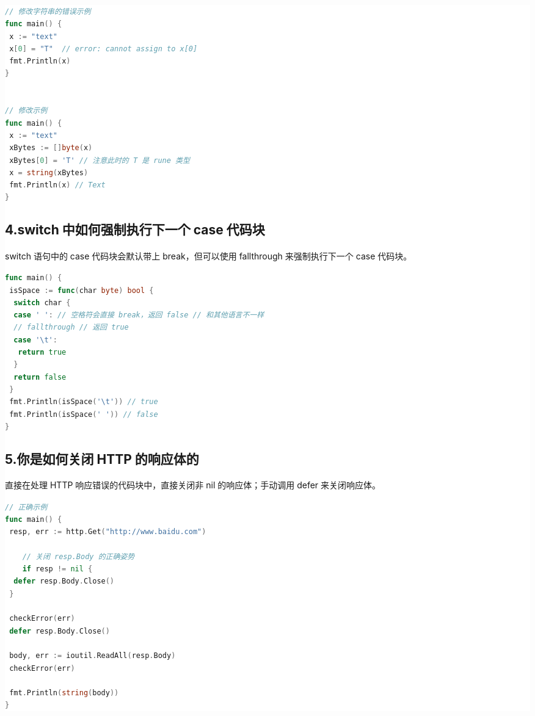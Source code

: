```go
// 修改字符串的错误示例
func main() {
 x := "text"
 x[0] = "T"  // error: cannot assign to x[0]
 fmt.Println(x)
}


// 修改示例
func main() {
 x := "text"
 xBytes := []byte(x)
 xBytes[0] = 'T' // 注意此时的 T 是 rune 类型
 x = string(xBytes)
 fmt.Println(x) // Text
}
```

## **4.switch 中如何强制执行下一个 case 代码块**

switch 语句中的 case 代码块会默认带上 break，但可以使用 fallthrough 来强制执行下一个 case 代码块。

```go
func main() {
 isSpace := func(char byte) bool {
  switch char {
  case ' ': // 空格符会直接 break，返回 false // 和其他语言不一样
  // fallthrough // 返回 true
  case '\t':
   return true
  }
  return false
 }
 fmt.Println(isSpace('\t')) // true
 fmt.Println(isSpace(' ')) // false
}
```

## **5.你是如何关闭 HTTP 的响应体的**

直接在处理 HTTP 响应错误的代码块中，直接关闭非 nil 的响应体；手动调用 defer 来关闭响应体。

```go
// 正确示例
func main() {
 resp, err := http.Get("http://www.baidu.com")

    // 关闭 resp.Body 的正确姿势
    if resp != nil {
  defer resp.Body.Close()
 }

 checkError(err)
 defer resp.Body.Close()

 body, err := ioutil.ReadAll(resp.Body)
 checkError(err)

 fmt.Println(string(body))
}
```
